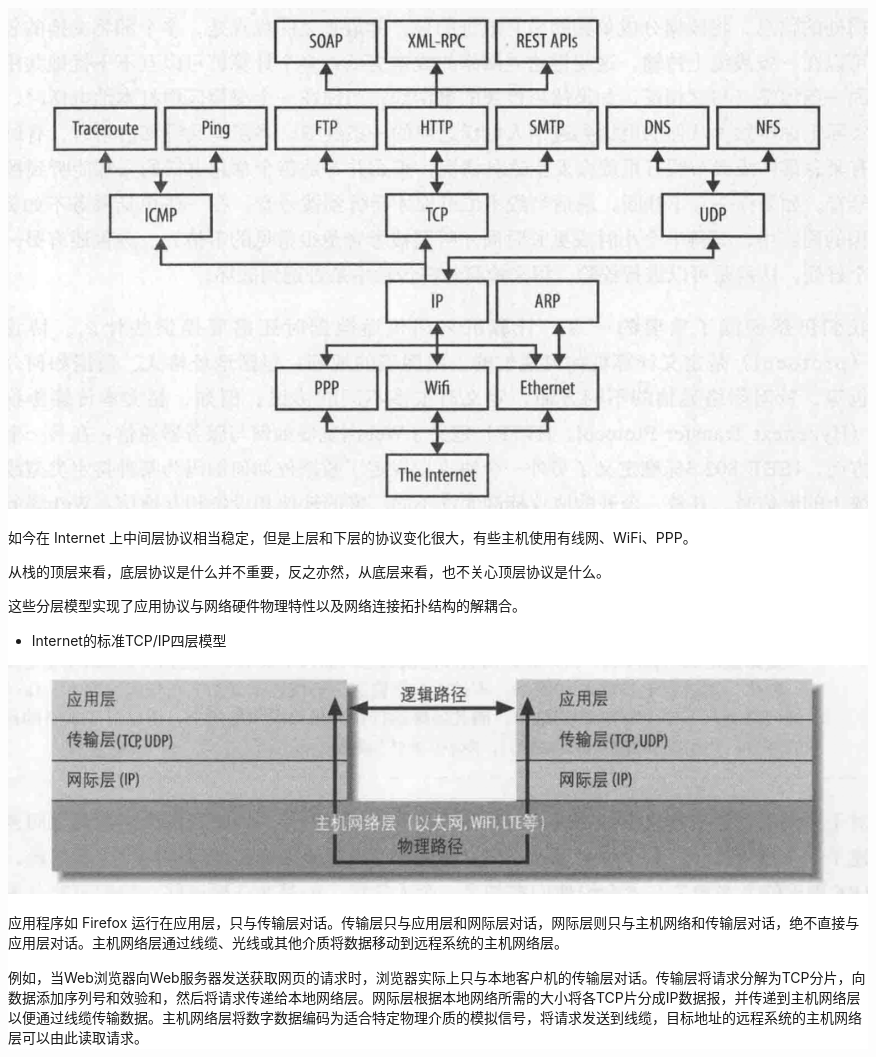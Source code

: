![网络不同层的协议](images/20200112-131555.png)

如今在 Internet 上中间层协议相当稳定，但是上层和下层的协议变化很大，有些主机使用有线网、WiFi、PPP。

从栈的顶层来看，底层协议是什么并不重要，反之亦然，从底层来看，也不关心顶层协议是什么。

这些分层模型实现了应用协议与网络硬件物理特性以及网络连接拓扑结构的解耦合。

-   Internet的标准TCP/IP四层模型

![网络分层](images/20200112-132554.png)

应用程序如 Firefox 运行在应用层，只与传输层对话。传输层只与应用层和网际层对话，网际层则只与主机网络和传输层对话，绝不直接与应用层对话。主机网络层通过线缆、光线或其他介质将数据移动到远程系统的主机网络层。

例如，当Web浏览器向Web服务器发送获取网页的请求时，浏览器实际上只与本地客户机的传输层对话。传输层将请求分解为TCP分片，向数据添加序列号和效验和，然后将请求传递给本地网络层。网际层根据本地网络所需的大小将各TCP片分成IP数据报，并传递到主机网络层以便通过线缆传输数据。主机网络层将数字数据编码为适合特定物理介质的模拟信号，将请求发送到线缆，目标地址的远程系统的主机网络层可以由此读取请求。

